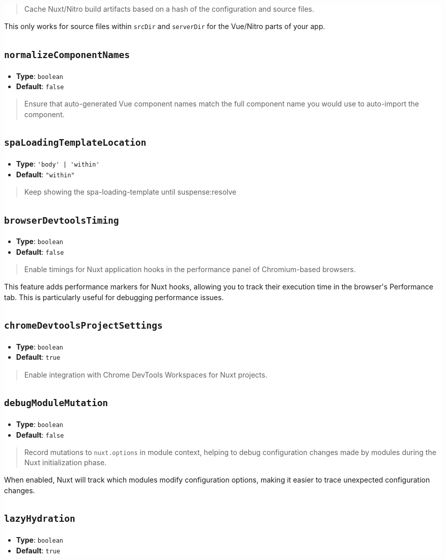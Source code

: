 > Cache Nuxt/Nitro build artifacts based on a hash of the configuration and source files.


This only works for source files within `srcDir` and `serverDir` for the Vue/Nitro parts of your app.


## `normalizeComponentNames`
- **Type**: `boolean`
- **Default**: `false`

> Ensure that auto-generated Vue component names match the full component name you would use to auto-import the component.


## `spaLoadingTemplateLocation`
- **Type**: `'body' | 'within'`
- **Default**: `"within"`

> Keep showing the spa-loading-template until suspense:resolve


## `browserDevtoolsTiming`
- **Type**: `boolean`
- **Default**: `false`

> Enable timings for Nuxt application hooks in the performance panel of Chromium-based browsers.


This feature adds performance markers for Nuxt hooks, allowing you to track their execution time in the browser's Performance tab. This is particularly useful for debugging performance issues.


## `chromeDevtoolsProjectSettings`
- **Type**: `boolean`
- **Default**: `true`

> Enable integration with Chrome DevTools Workspaces for Nuxt projects.


## `debugModuleMutation`
- **Type**: `boolean`
- **Default**: `false`

> Record mutations to `nuxt.options` in module context, helping to debug configuration changes made by modules during the Nuxt initialization phase.


When enabled, Nuxt will track which modules modify configuration options, making it easier to trace unexpected configuration changes.


## `lazyHydration`
- **Type**: `boolean`
- **Default**: `true`

